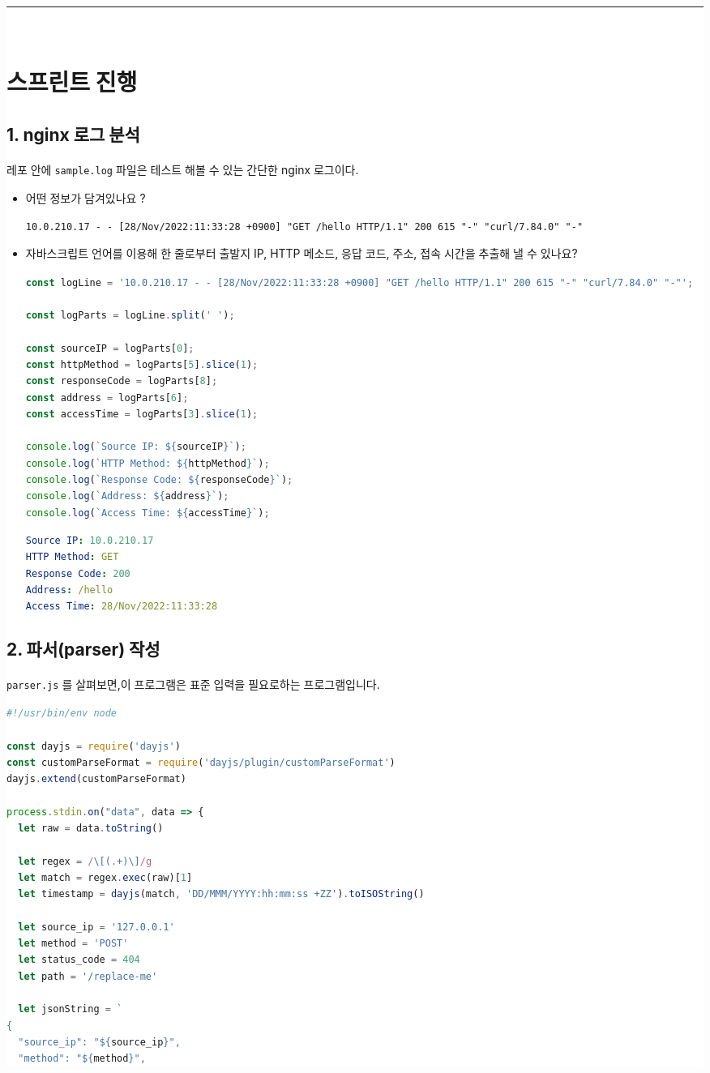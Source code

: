 
---
<br>

# 스프린트 진행
## 1. nginx 로그 분석
레포 안에 ```sample.log``` 파일은 테스트 해볼 수 있는 간단한 nginx 로그이다.
- 어떤 정보가 담겨있나요 ?  

    ```10.0.210.17 - - [28/Nov/2022:11:33:28 +0900] "GET /hello HTTP/1.1" 200 615 "-" "curl/7.84.0" "-"```
- 자바스크립트 언어를 이용해 한 줄로부터 출발지 IP, HTTP 메소드, 응답 코드, 주소, 접속 시간을 추출해 낼 수 있나요?
    ```js
    const logLine = '10.0.210.17 - - [28/Nov/2022:11:33:28 +0900] "GET /hello HTTP/1.1" 200 615 "-" "curl/7.84.0" "-"';

    const logParts = logLine.split(' ');

    const sourceIP = logParts[0];
    const httpMethod = logParts[5].slice(1);
    const responseCode = logParts[8];
    const address = logParts[6];
    const accessTime = logParts[3].slice(1);

    console.log(`Source IP: ${sourceIP}`);
    console.log(`HTTP Method: ${httpMethod}`);
    console.log(`Response Code: ${responseCode}`);
    console.log(`Address: ${address}`);
    console.log(`Access Time: ${accessTime}`);
    ```
    ```yaml
    Source IP: 10.0.210.17
    HTTP Method: GET
    Response Code: 200
    Address: /hello
    Access Time: 28/Nov/2022:11:33:28
    ```

## 2. 파서(parser) 작성
```parser.js``` 를 살펴보면,이 프로그램은 표준 입력을 필요로하는 프로그램입니다. 
``` js
#!/usr/bin/env node

const dayjs = require('dayjs')
const customParseFormat = require('dayjs/plugin/customParseFormat')
dayjs.extend(customParseFormat)

process.stdin.on("data", data => {
  let raw = data.toString()

  let regex = /\[(.+)\]/g
  let match = regex.exec(raw)[1]
  let timestamp = dayjs(match, 'DD/MMM/YYYY:hh:mm:ss +ZZ').toISOString()

  let source_ip = '127.0.0.1'
  let method = 'POST'
  let status_code = 404
  let path = '/replace-me'

  let jsonString = `
{
  "source_ip": "${source_ip}",
  "method": "${method}",
```